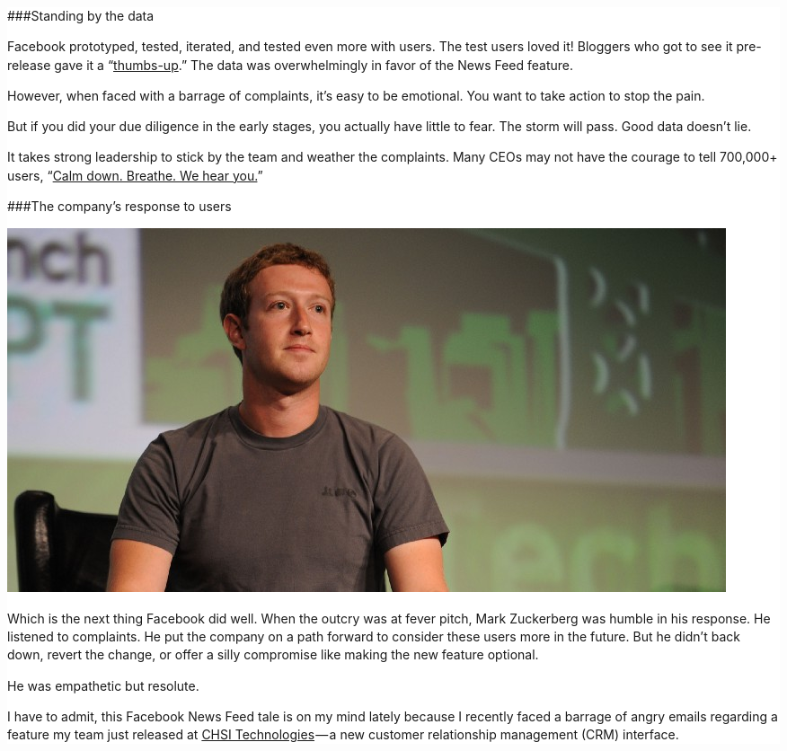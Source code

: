 ###Standing by the data

Facebook prototyped, tested, iterated, and tested even more with users. The test users loved it! Bloggers who got to see it pre-release gave it a “[thumbs-up](http://www.techcrunch.com/2006/09/05/new-facebook-redesign-more-than-just-aesthetics/).” The data was overwhelmingly in favor of the News Feed feature.

However, when faced with a barrage of complaints, it’s easy to be emotional. You want to take action to stop the pain.

But if you did your due diligence in the early stages, you actually have little to fear. The storm will pass. Good data doesn’t lie.

It takes strong leadership to stick by the team and weather the complaints. Many CEOs may not have the courage to tell 700,000+ users, “[Calm down. Breathe. We hear you.](http://blog.facebook.com/blog.php?post=2208197130)”

###The company’s response to users

![](mark_zuckerberg_everyone_hates_a_redesign_mike_zetlow.jpeg)

Which is the next thing Facebook did well. When the outcry was at fever pitch, Mark Zuckerberg was humble in his response. He listened to complaints. He put the company on a path forward to consider these users more in the future. But he didn’t back down, revert the change, or offer a silly compromise like making the new feature optional.

He was empathetic but resolute.

I have to admit, this Facebook News Feed tale is on my mind lately because I recently faced a barrage of angry emails regarding a feature my team just released at [CHSI Technologies](https://chsiconnections.com/a-new-crm-customer-relationship-management-insurers/) — a new customer relationship management (CRM) interface.
